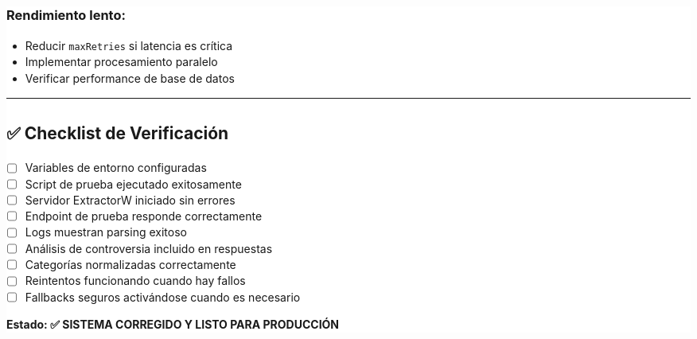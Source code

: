 ### Rendimiento lento:
- Reducir `maxRetries` si latencia es crítica
- Implementar procesamiento paralelo
- Verificar performance de base de datos

---

## ✅ Checklist de Verificación

- [ ] Variables de entorno configuradas
- [ ] Script de prueba ejecutado exitosamente
- [ ] Servidor ExtractorW iniciado sin errores
- [ ] Endpoint de prueba responde correctamente
- [ ] Logs muestran parsing exitoso
- [ ] Análisis de controversia incluido en respuestas
- [ ] Categorías normalizadas correctamente
- [ ] Reintentos funcionando cuando hay fallos
- [ ] Fallbacks seguros activándose cuando es necesario

**Estado: ✅ SISTEMA CORREGIDO Y LISTO PARA PRODUCCIÓN** 